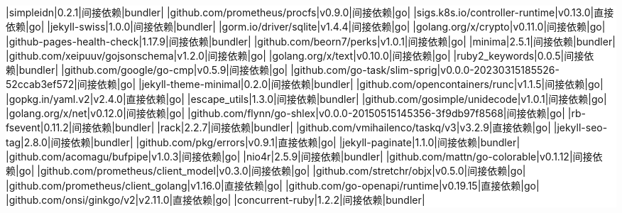 |simpleidn|0.2.1|间接依赖|bundler|
|github.com/prometheus/procfs|v0.9.0|间接依赖|go|
|sigs.k8s.io/controller-runtime|v0.13.0|直接依赖|go|
|jekyll-swiss|1.0.0|间接依赖|bundler|
|gorm.io/driver/sqlite|v1.4.4|间接依赖|go|
|golang.org/x/crypto|v0.11.0|间接依赖|go|
|github-pages-health-check|1.17.9|间接依赖|bundler|
|github.com/beorn7/perks|v1.0.1|间接依赖|go|
|minima|2.5.1|间接依赖|bundler|
|github.com/xeipuuv/gojsonschema|v1.2.0|间接依赖|go|
|golang.org/x/text|v0.10.0|间接依赖|go|
|ruby2_keywords|0.0.5|间接依赖|bundler|
|github.com/google/go-cmp|v0.5.9|间接依赖|go|
|github.com/go-task/slim-sprig|v0.0.0-20230315185526-52ccab3ef572|间接依赖|go|
|jekyll-theme-minimal|0.2.0|间接依赖|bundler|
|github.com/opencontainers/runc|v1.1.5|间接依赖|go|
|gopkg.in/yaml.v2|v2.4.0|直接依赖|go|
|escape_utils|1.3.0|间接依赖|bundler|
|github.com/gosimple/unidecode|v1.0.1|间接依赖|go|
|golang.org/x/net|v0.12.0|间接依赖|go|
|github.com/flynn/go-shlex|v0.0.0-20150515145356-3f9db97f8568|间接依赖|go|
|rb-fsevent|0.11.2|间接依赖|bundler|
|rack|2.2.7|间接依赖|bundler|
|github.com/vmihailenco/taskq/v3|v3.2.9|直接依赖|go|
|jekyll-seo-tag|2.8.0|间接依赖|bundler|
|github.com/pkg/errors|v0.9.1|直接依赖|go|
|jekyll-paginate|1.1.0|间接依赖|bundler|
|github.com/acomagu/bufpipe|v1.0.3|间接依赖|go|
|nio4r|2.5.9|间接依赖|bundler|
|github.com/mattn/go-colorable|v0.1.12|间接依赖|go|
|github.com/prometheus/client_model|v0.3.0|间接依赖|go|
|github.com/stretchr/objx|v0.5.0|间接依赖|go|
|github.com/prometheus/client_golang|v1.16.0|直接依赖|go|
|github.com/go-openapi/runtime|v0.19.15|直接依赖|go|
|github.com/onsi/ginkgo/v2|v2.11.0|直接依赖|go|
|concurrent-ruby|1.2.2|间接依赖|bundler|
